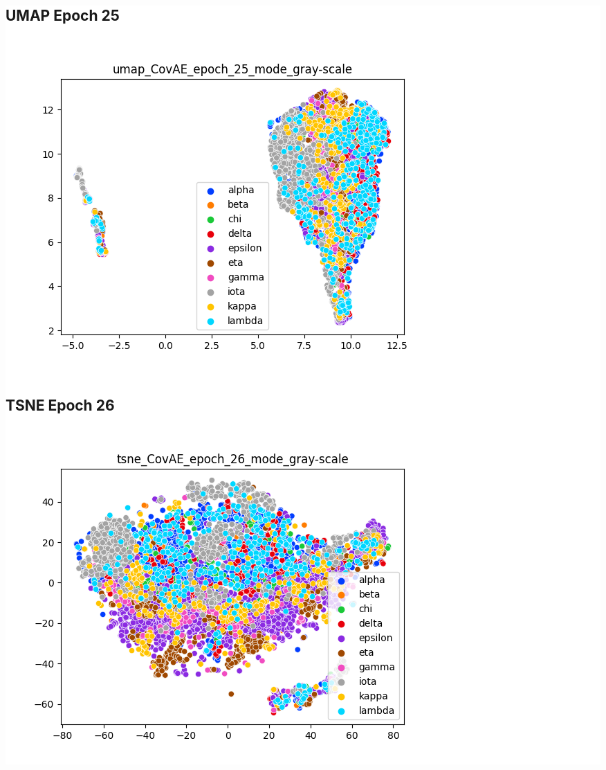 
## UMAP Epoch 25
  
![Alt text](CovAE/gray-scale/umap_CovAE_epoch_25_mode_gray-scale.png?raw=true "Title")


## TSNE Epoch 26
  
![Alt text](CovAE/gray-scale/tsne_CovAE_epoch_26_mode_gray-scale.png?raw=true "Title")
